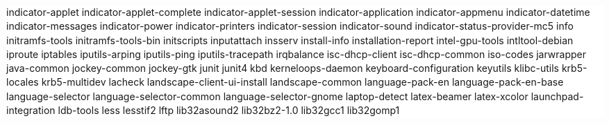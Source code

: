 indicator-applet
indicator-applet-complete
indicator-applet-session
indicator-application
indicator-appmenu
indicator-datetime
indicator-messages
indicator-power
indicator-printers
indicator-session
indicator-sound
indicator-status-provider-mc5
info
initramfs-tools
initramfs-tools-bin
initscripts
inputattach
insserv
install-info
installation-report
intel-gpu-tools
intltool-debian
iproute
iptables
iputils-arping
iputils-ping
iputils-tracepath
irqbalance
isc-dhcp-client
isc-dhcp-common
iso-codes
jarwrapper
java-common
jockey-common
jockey-gtk
junit
junit4
kbd
kerneloops-daemon
keyboard-configuration
keyutils
klibc-utils
krb5-locales
krb5-multidev
lacheck
landscape-client-ui-install
landscape-common
language-pack-en
language-pack-en-base
language-selector
language-selector-common
language-selector-gnome
laptop-detect
latex-beamer
latex-xcolor
launchpad-integration
ldb-tools
less
lesstif2
lftp
lib32asound2
lib32bz2-1.0
lib32gcc1
lib32gomp1
